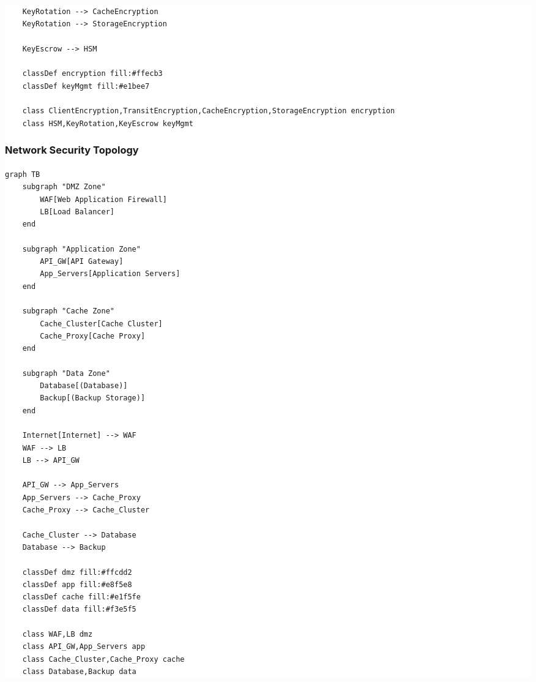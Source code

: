 ```mermaid
    KeyRotation --> CacheEncryption
    KeyRotation --> StorageEncryption
    
    KeyEscrow --> HSM
    
    classDef encryption fill:#ffecb3
    classDef keyMgmt fill:#e1bee7
    
    class ClientEncryption,TransitEncryption,CacheEncryption,StorageEncryption encryption
    class HSM,KeyRotation,KeyEscrow keyMgmt
```

### Network Security Topology

```mermaid
graph TB
    subgraph "DMZ Zone"
        WAF[Web Application Firewall]
        LB[Load Balancer]
    end
    
    subgraph "Application Zone"
        API_GW[API Gateway]
        App_Servers[Application Servers]
    end
    
    subgraph "Cache Zone"  
        Cache_Cluster[Cache Cluster]
        Cache_Proxy[Cache Proxy]
    end
    
    subgraph "Data Zone"
        Database[(Database)]
        Backup[(Backup Storage)]
    end
    
    Internet[Internet] --> WAF
    WAF --> LB
    LB --> API_GW
    
    API_GW --> App_Servers
    App_Servers --> Cache_Proxy
    Cache_Proxy --> Cache_Cluster
    
    Cache_Cluster --> Database
    Database --> Backup
    
    classDef dmz fill:#ffcdd2
    classDef app fill:#e8f5e8
    classDef cache fill:#e1f5fe
    classDef data fill:#f3e5f5
    
    class WAF,LB dmz
    class API_GW,App_Servers app
    class Cache_Cluster,Cache_Proxy cache
    class Database,Backup data
```
